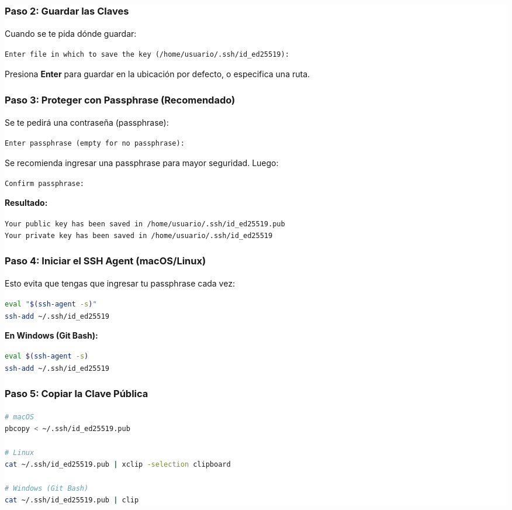 ### Paso 2: Guardar las Claves

Cuando se te pida dónde guardar:

```
Enter file in which to save the key (/home/usuario/.ssh/id_ed25519):
```

Presiona **Enter** para guardar en la ubicación por defecto, o especifica una ruta.

### Paso 3: Proteger con Passphrase (Recomendado)

Se te pedirá una contraseña (passphrase):

```
Enter passphrase (empty for no passphrase):
```

Se recomienda ingresar una passphrase para mayor seguridad. Luego:

```
Confirm passphrase:
```

**Resultado:**

```
Your public key has been saved in /home/usuario/.ssh/id_ed25519.pub
Your private key has been saved in /home/usuario/.ssh/id_ed25519
```

### Paso 4: Iniciar el SSH Agent (macOS/Linux)

Esto evita que tengas que ingresar tu passphrase cada vez:

```bash
eval "$(ssh-agent -s)"
ssh-add ~/.ssh/id_ed25519
```

**En Windows (Git Bash):**

```bash
eval $(ssh-agent -s)
ssh-add ~/.ssh/id_ed25519
```

### Paso 5: Copiar la Clave Pública

```bash
# macOS
pbcopy < ~/.ssh/id_ed25519.pub

# Linux
cat ~/.ssh/id_ed25519.pub | xclip -selection clipboard

# Windows (Git Bash)
cat ~/.ssh/id_ed25519.pub | clip
```
